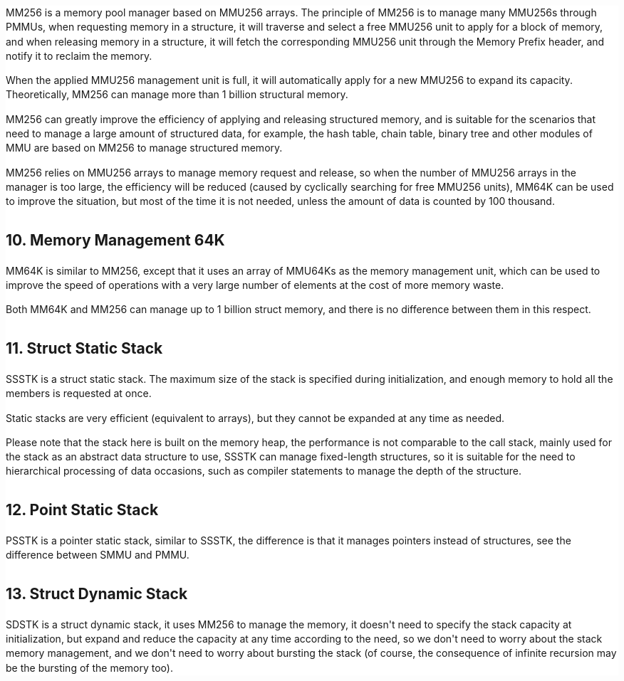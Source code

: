 MM256 is a memory pool manager based on MMU256 arrays. The principle of MM256 is to manage many MMU256s through PMMUs, when requesting memory in a structure, it will traverse and select a free MMU256 unit to apply for a block of memory, and when releasing memory in a structure, it will fetch the corresponding MMU256 unit through the Memory Prefix header, and notify it to reclaim the memory.

When the applied MMU256 management unit is full, it will automatically apply for a new MMU256 to expand its capacity. Theoretically, MM256 can manage more than 1 billion structural memory.

MM256 can greatly improve the efficiency of applying and releasing structured memory, and is suitable for the scenarios that need to manage a large amount of structured data, for example, the hash table, chain table, binary tree and other modules of MMU are based on MM256 to manage structured memory.

MM256 relies on MMU256 arrays to manage memory request and release, so when the number of MMU256 arrays in the manager is too large, the efficiency will be reduced (caused by cyclically searching for free MMU256 units), MM64K can be used to improve the situation, but most of the time it is not needed, unless the amount of data is counted by 100 thousand.

## 10. Memory Management 64K

MM64K is similar to MM256, except that it uses an array of MMU64Ks as the memory management unit, which can be used to improve the speed of operations with a very large number of elements at the cost of more memory waste.

Both MM64K and MM256 can manage up to 1 billion struct memory, and there is no difference between them in this respect.

## 11. Struct Static Stack

SSSTK is a struct static stack. The maximum size of the stack is specified during initialization, and enough memory to hold all the members is requested at once.

Static stacks are very efficient (equivalent to arrays), but they cannot be expanded at any time as needed.

Please note that the stack here is built on the memory heap, the performance is not comparable to the call stack, mainly used for the stack as an abstract data structure to use, SSSTK can manage fixed-length structures, so it is suitable for the need to hierarchical processing of data occasions, such as compiler statements to manage the depth of the structure.

## 12. Point Static Stack

PSSTK is a pointer static stack, similar to SSSTK, the difference is that it manages pointers instead of structures, see the difference between SMMU and PMMU.

## 13. Struct Dynamic Stack

SDSTK is a struct dynamic stack, it uses MM256 to manage the memory, it doesn't need to specify the stack capacity at initialization, but expand and reduce the capacity at any time according to the need, so we don't need to worry about the stack memory management, and we don't need to worry about bursting the stack (of course, the consequence of infinite recursion may be the bursting of the memory too).

